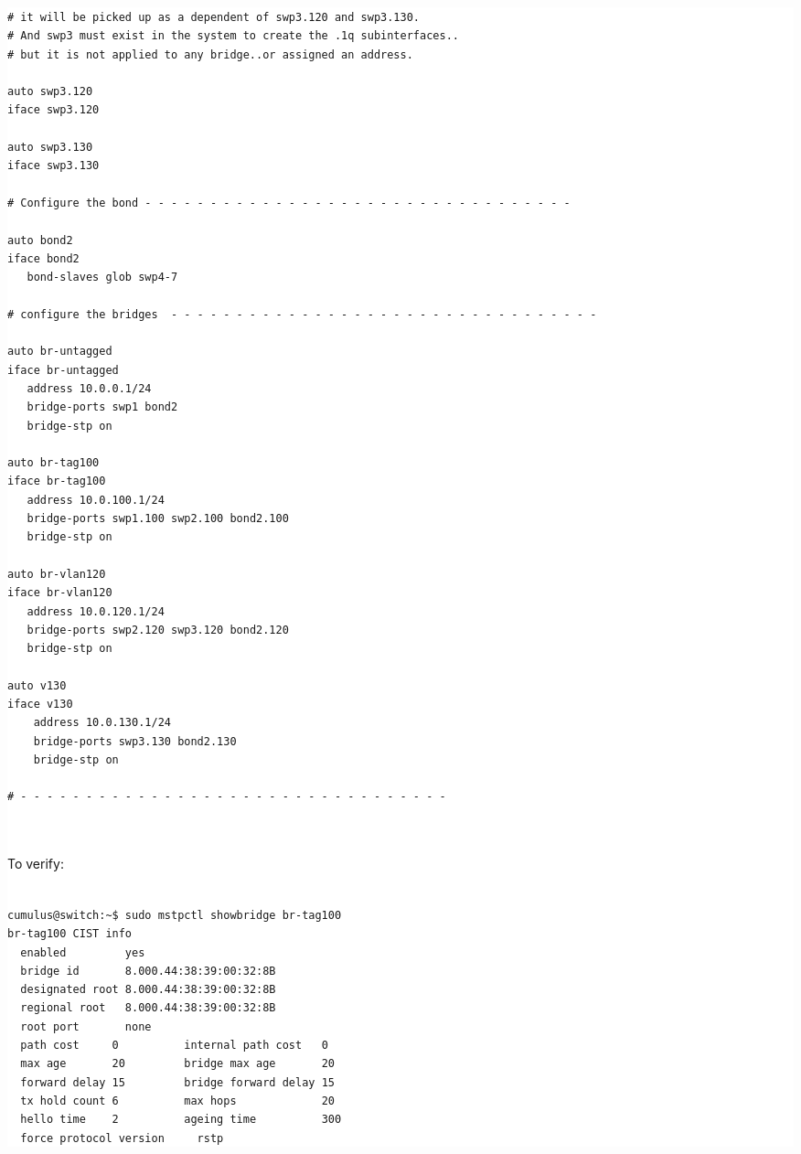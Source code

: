 ``` 
# it will be picked up as a dependent of swp3.120 and swp3.130.
# And swp3 must exist in the system to create the .1q subinterfaces..
# but it is not applied to any bridge..or assigned an address.
 
auto swp3.120
iface swp3.120
 
auto swp3.130
iface swp3.130
 
# Configure the bond - - - - - - - - - - - - - - - - - - - - - - - - - - - - - - - - -
 
auto bond2
iface bond2
   bond-slaves glob swp4-7
 
# configure the bridges  - - - - - - - - - - - - - - - - - - - - - - - - - - - - - - - - -
 
auto br-untagged
iface br-untagged
   address 10.0.0.1/24
   bridge-ports swp1 bond2
   bridge-stp on
 
auto br-tag100
iface br-tag100
   address 10.0.100.1/24
   bridge-ports swp1.100 swp2.100 bond2.100
   bridge-stp on
 
auto br-vlan120
iface br-vlan120
   address 10.0.120.1/24
   bridge-ports swp2.120 swp3.120 bond2.120
   bridge-stp on
 
auto v130
iface v130
    address 10.0.130.1/24
    bridge-ports swp3.130 bond2.130
    bridge-stp on
 
# - - - - - - - - - - - - - - - - - - - - - - - - - - - - - - - - -
   
    
```

To verify:

``` 
                   
cumulus@switch:~$ sudo mstpctl showbridge br-tag100
br-tag100 CIST info
  enabled         yes
  bridge id       8.000.44:38:39:00:32:8B
  designated root 8.000.44:38:39:00:32:8B
  regional root   8.000.44:38:39:00:32:8B
  root port       none
  path cost     0          internal path cost   0
  max age       20         bridge max age       20
  forward delay 15         bridge forward delay 15
  tx hold count 6          max hops             20
  hello time    2          ageing time          300
  force protocol version     rstp
```